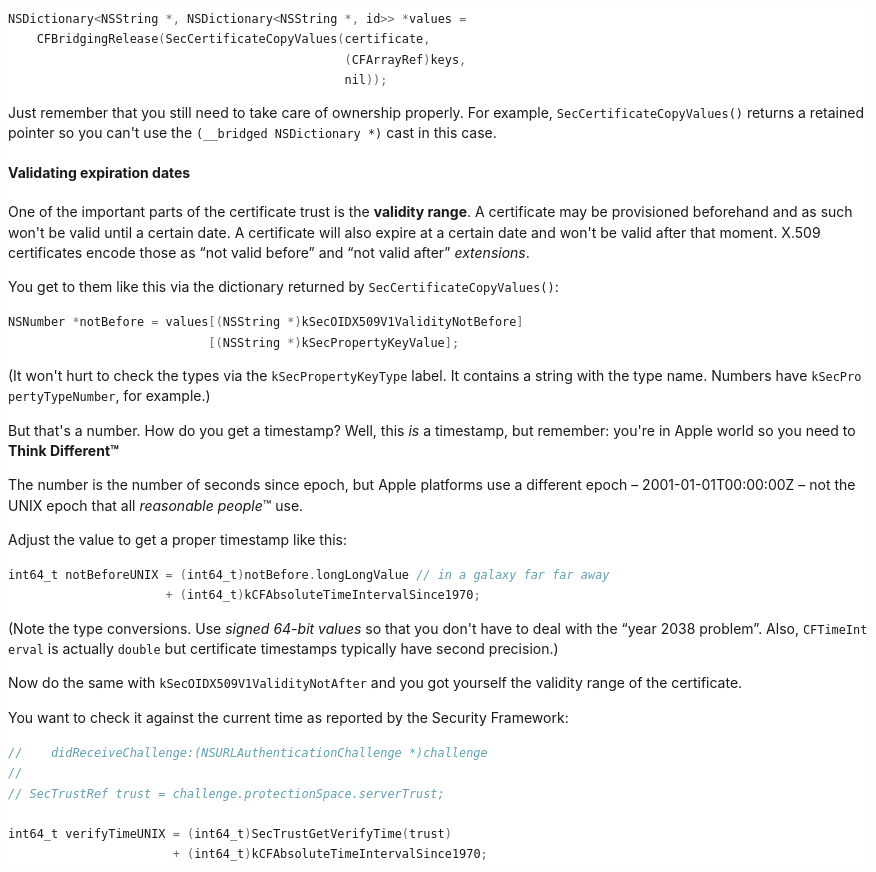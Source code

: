 ```objective-c
NSDictionary<NSString *, NSDictionary<NSString *, id>> *values =
    CFBridgingRelease(SecCertificateCopyValues(certificate,
                                               (CFArrayRef)keys,
                                               nil));
```

Just remember that you still need to take care of ownership properly.
For example, `SecCertificateCopyValues()` returns a retained pointer
so you can't use the `(__bridged NSDictionary *)` cast in this case.

#### Validating expiration dates

One of the important parts of the certificate trust is the **validity range**.
A certificate may be provisioned beforehand and as such won't be valid until a certain date.
A certificate will also expire at a certain date and won't be valid after that moment.
X.509 certificates encode those as “not valid before” and “not valid after” *extensions*.

You get to them like this via the dictionary returned by `SecCertificateCopyValues()`:

```objective-c
NSNumber *notBefore = values[(NSString *)kSecOIDX509V1ValidityNotBefore]
                            [(NSString *)kSecPropertyKeyValue];
```

(It won't hurt to check the types via the `kSecPropertyKeyType` label.
It contains a string with the type name.
Numbers have `kSecPropertyTypeNumber`, for example.)

But that's a number.
How do you get a timestamp?
Well, this *is* a timestamp, but remember: you're in Apple world so you need to **Think Different™**

The number is the number of seconds since epoch,
but Apple platforms use a different epoch – 2001-01-01T00:00:00Z –
not the UNIX epoch that all *reasonable people*™ use.

Adjust the value to get a proper timestamp like this:

```objective-c
int64_t notBeforeUNIX = (int64_t)notBefore.longLongValue // in a galaxy far far away
                      + (int64_t)kCFAbsoluteTimeIntervalSince1970;
```

(Note the type conversions.
Use *signed 64-bit values* so that you don't have to deal with the “year 2038 problem”.
Also, `CFTimeInterval` is actually `double` but certificate timestamps typically have second precision.)

Now do the same with `kSecOIDX509V1ValidityNotAfter` and you got yourself the validity range of the certificate.

You want to check it against the current time as reported by the Security Framework:

```objective-c
//    didReceiveChallenge:(NSURLAuthenticationChallenge *)challenge
//
// SecTrustRef trust = challenge.protectionSpace.serverTrust;

int64_t verifyTimeUNIX = (int64_t)SecTrustGetVerifyTime(trust)
                       + (int64_t)kCFAbsoluteTimeIntervalSince1970;
```
